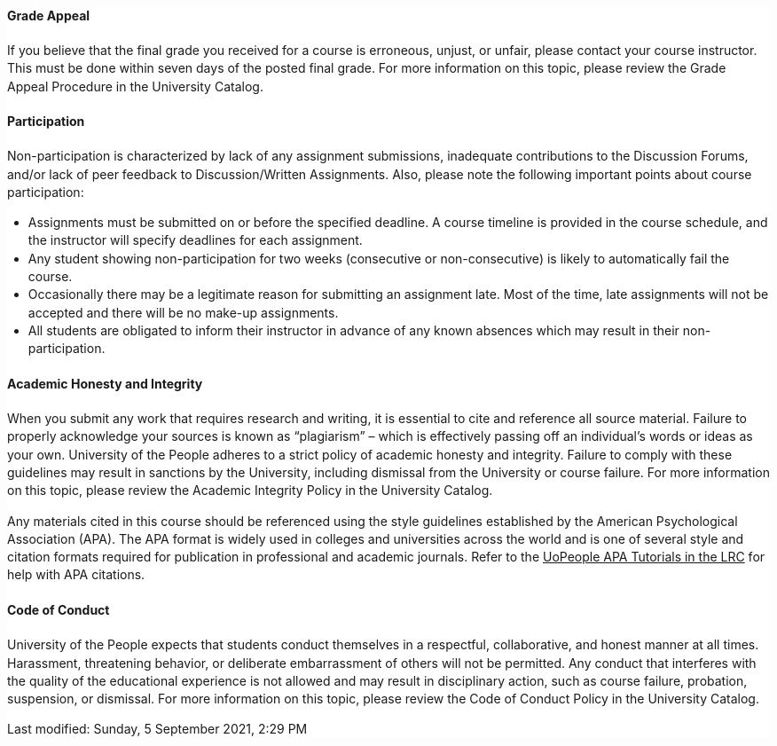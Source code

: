 #### Grade Appeal

If you believe that the final grade you received for a course is erroneous, unjust, or unfair, please contact your course instructor. This must be done within seven days of the posted final grade. For more information on this topic, please review the Grade Appeal Procedure in the University Catalog.

#### Participation

Non-participation is characterized by lack of any assignment submissions, inadequate contributions to the Discussion Forums, and/or lack of peer feedback to Discussion/Written Assignments. Also, please note the following important points about course participation:

-   Assignments must be submitted on or before the specified deadline. A course timeline is provided in the course schedule, and the instructor will specify deadlines for each assignment.
-   Any student showing non-participation for two weeks (consecutive or non-consecutive) is likely to automatically fail the course.
-   Occasionally there may be a legitimate reason for submitting an assignment late. Most of the time, late assignments will not be accepted and there will be no make-up assignments.
-   All students are obligated to inform their instructor in advance of any known absences which may result in their non-participation.

#### Academic Honesty and Integrity

When you submit any work that requires research and writing, it is essential to cite and reference all source material. Failure to properly acknowledge your sources is known as “plagiarism” – which is effectively passing off an individual’s words or ideas as your own. University of the People adheres to a strict policy of academic honesty and integrity. Failure to comply with these guidelines may result in sanctions by the University, including dismissal from the University or course failure. For more information on this topic, please review the Academic Integrity Policy in the University Catalog.

Any materials cited in this course should be referenced using the style guidelines established by the American Psychological Association (APA). The APA format is widely used in colleges and universities across the world and is one of several style and citation formats required for publication in professional and academic journals. [](http://owl.english.purdue.edu/owl/resource/560/01/)Refer to the [UoPeople APA Tutorials in the LRC](https://my.uopeople.edu/course/view.php?id=3963#section-4) for help with APA citations.

#### Code of Conduct

University of the People expects that students conduct themselves in a respectful, collaborative, and honest manner at all times. Harassment, threatening behavior, or deliberate embarrassment of others will not be permitted. Any conduct that interferes with the quality of the educational experience is not allowed and may result in disciplinary action, such as course failure, probation, suspension, or dismissal. For more information on this topic, please review the Code of Conduct Policy in the University Catalog.

Last modified: Sunday, 5 September 2021, 2:29 PM